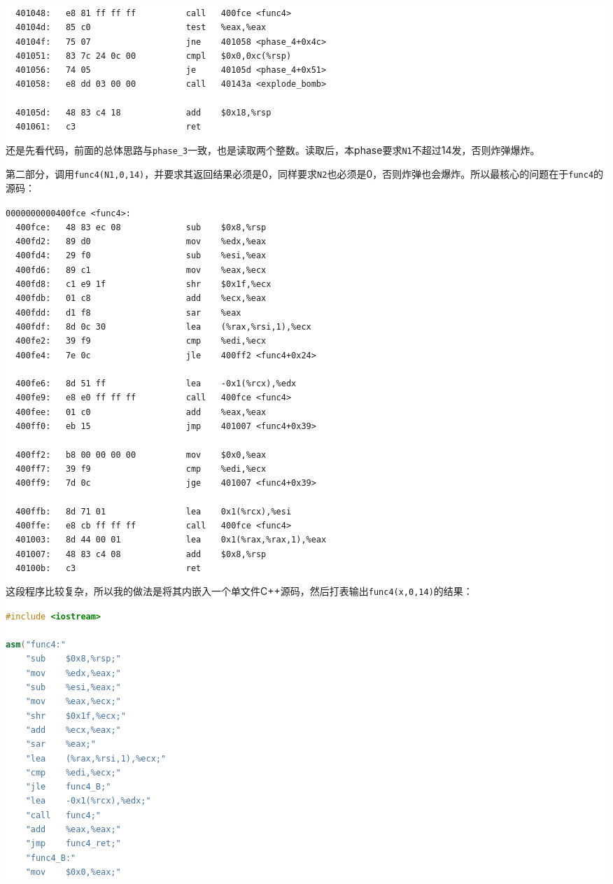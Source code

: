 ```assembly
  401048:	e8 81 ff ff ff       	call   400fce <func4>
  40104d:	85 c0                	test   %eax,%eax
  40104f:	75 07                	jne    401058 <phase_4+0x4c>
  401051:	83 7c 24 0c 00       	cmpl   $0x0,0xc(%rsp)
  401056:	74 05                	je     40105d <phase_4+0x51>
  401058:	e8 dd 03 00 00       	call   40143a <explode_bomb>
  
  40105d:	48 83 c4 18          	add    $0x18,%rsp
  401061:	c3                   	ret    
```

还是先看代码，前面的总体思路与`phase_3`一致，也是读取两个整数。读取后，本phase要求`N1`不超过14发，否则炸弹爆炸。

第二部分，调用`func4(N1,0,14)`，并要求其返回结果必须是0，同样要求`N2`也必须是0，否则炸弹也会爆炸。所以最核心的问题在于`func4`的源码：

```assembly
0000000000400fce <func4>:
  400fce:	48 83 ec 08          	sub    $0x8,%rsp
  400fd2:	89 d0                	mov    %edx,%eax
  400fd4:	29 f0                	sub    %esi,%eax
  400fd6:	89 c1                	mov    %eax,%ecx
  400fd8:	c1 e9 1f             	shr    $0x1f,%ecx
  400fdb:	01 c8                	add    %ecx,%eax
  400fdd:	d1 f8                	sar    %eax
  400fdf:	8d 0c 30             	lea    (%rax,%rsi,1),%ecx
  400fe2:	39 f9                	cmp    %edi,%ecx
  400fe4:	7e 0c                	jle    400ff2 <func4+0x24>
  
  400fe6:	8d 51 ff             	lea    -0x1(%rcx),%edx
  400fe9:	e8 e0 ff ff ff       	call   400fce <func4>
  400fee:	01 c0                	add    %eax,%eax
  400ff0:	eb 15                	jmp    401007 <func4+0x39>
  
  400ff2:	b8 00 00 00 00       	mov    $0x0,%eax
  400ff7:	39 f9                	cmp    %edi,%ecx
  400ff9:	7d 0c                	jge    401007 <func4+0x39>
  
  400ffb:	8d 71 01             	lea    0x1(%rcx),%esi
  400ffe:	e8 cb ff ff ff       	call   400fce <func4>
  401003:	8d 44 00 01          	lea    0x1(%rax,%rax,1),%eax
  401007:	48 83 c4 08          	add    $0x8,%rsp
  40100b:	c3                   	ret    
```

这段程序比较复杂，所以我的做法是将其内嵌入一个单文件C++源码，然后打表输出`func4(x,0,14)`的结果：

```cpp
#include <iostream>

asm("func4:"
    "sub    $0x8,%rsp;"
    "mov    %edx,%eax;"
    "sub    %esi,%eax;"
    "mov    %eax,%ecx;"
    "shr    $0x1f,%ecx;"
    "add    %ecx,%eax;"
    "sar    %eax;"
    "lea    (%rax,%rsi,1),%ecx;"
    "cmp    %edi,%ecx;"
    "jle    func4_B;"
    "lea    -0x1(%rcx),%edx;"
    "call   func4;"
    "add    %eax,%eax;"
    "jmp    func4_ret;"
    "func4_B:"
    "mov    $0x0,%eax;"
```